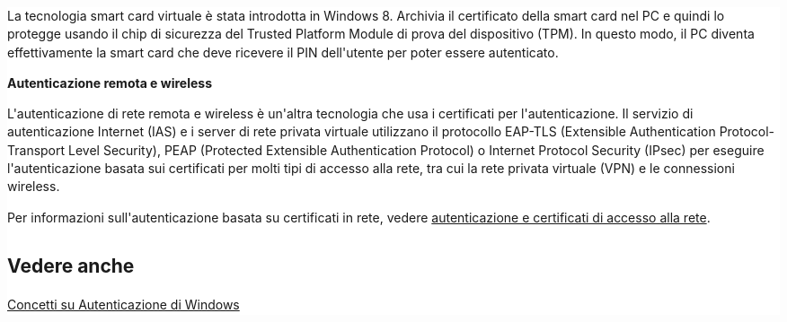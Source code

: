 La tecnologia smart card virtuale è stata introdotta in Windows 8. Archivia il certificato della smart card nel PC e quindi lo protegge usando il chip di sicurezza del Trusted Platform Module di prova del dispositivo (TPM). In questo modo, il PC diventa effettivamente la smart card che deve ricevere il PIN dell'utente per poter essere autenticato.

**Autenticazione remota e wireless**

L'autenticazione di rete remota e wireless è un'altra tecnologia che usa i certificati per l'autenticazione. Il servizio di autenticazione Internet (IAS) e i server di rete privata virtuale utilizzano il protocollo EAP-TLS (Extensible Authentication Protocol-Transport Level Security), PEAP (Protected Extensible Authentication Protocol) o Internet Protocol Security (IPsec) per eseguire l'autenticazione basata sui certificati per molti tipi di accesso alla rete, tra cui la rete privata virtuale (VPN) e le connessioni wireless.

Per informazioni sull'autenticazione basata su certificati in rete, vedere [autenticazione e certificati di accesso alla rete](https://technet.microsoft.com/library/cc759575(WS.10).aspx).

## <a name="see-also"></a><a name="BKMK_SeeAlso"></a>Vedere anche
[Concetti su Autenticazione di Windows](https://docs.microsoft.com/windows-server/security/windows-authentication/windows-authentication-concepts)


